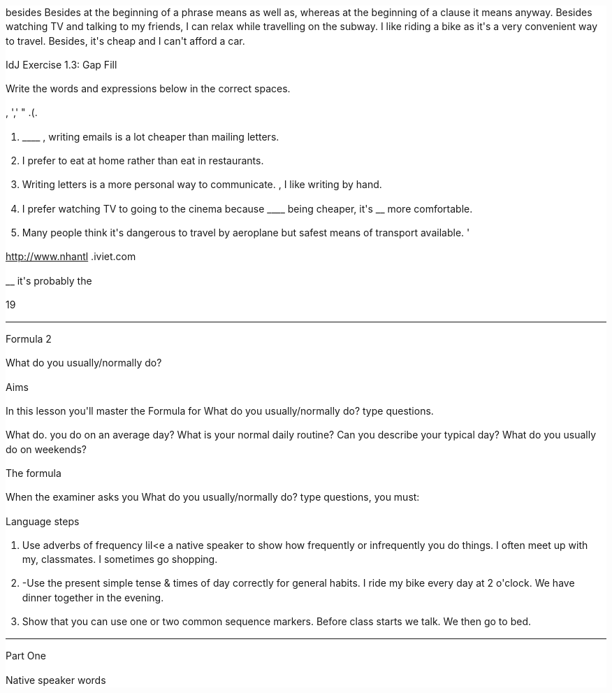  besides Besides at the beginning of a phrase means as well as, whereas at the beginning of a clause it means anyway. Besides watching TV and talking to my friends, I can relax while travelling on the subway. I like riding a bike as it's a very convenient way to travel. Besides, it's cheap and I can't afford a car. 

IdJ Exercise 1.3: Gap Fill 

 Write the words and expressions below in the correct spaces. 

 , ',' " .(. 

1. ____ , writing emails is a lot cheaper than mailing letters. 

2. I prefer to eat at home rather than eat in restaurants. 

3. Writing letters is a more personal way to communicate. , I like writing by hand. 

4. I prefer watching TV to going to the cinema because ____ being cheaper, it's __     more comfortable. 

5. Many people think it's dangerous to travel by aeroplane but     safest means of transport available. ' 

 http://www.nhantl .iviet.com 

 __ it's probably the 

 19 

---

Formula 2 

What do you usually/normally do? 

Aims 

In this lesson you'll master the Formula for What do you usually/normally do? type questions. 

 What do. you do on an average day? What is your normal daily routine? Can you describe your typical day? What do you usually do on weekends? 

The formula 

When the examiner asks you What do you usually/normally do? type questions, you must: 

Language steps 

1. Use adverbs of frequency liI<e a native speaker to show how frequently or infrequently     you do things.        I often meet up with my, classmates.        I sometimes go shopping. 

2. -Use the present simple tense & times of day correctly for general habits.     I ride my bike every day at 2 o'clock. We have dinner together in the evening. 

3. Show that you can use one or two common sequence markers.     Before class starts we talk.     We then go to bed. 

---

 Part One 

Native speaker words 
